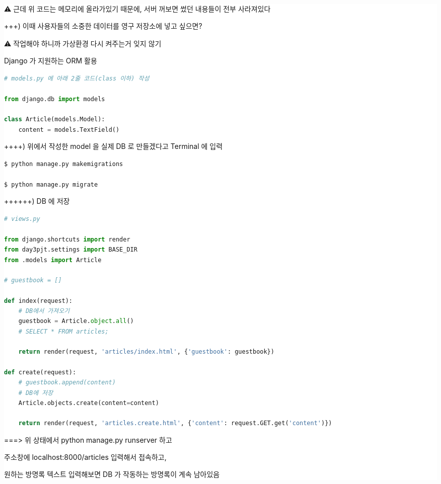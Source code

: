 ⚠️ 근데 위 코드는 메모리에 올라가있기 때문에, 서버 꺼보면 썼던 내용들이 전부 사라져있다



+++) 이때 사용자들의 소중한 데이터를 영구 저장소에 넣고 싶으면? 

⚠️ 작업해야 하니까 가상환경 다시 켜주는거 잊지 않기

Django 가 지원하는 ORM 활용

```python
# models.py 에 아래 2줄 코드(class 이하) 작성

from django.db import models

class Article(models.Model):
    content = models.TextField()
```

++++) 위에서 작성한 model 을 실제 DB 로 만들겠다고 Terminal 에 입력

```bash
$ python manage.py makemigrations

$ python manage.py migrate
```

++++++) DB 에 저장

```python
# views.py

from django.shortcuts import render
from day3pjt.settings import BASE_DIR
from .models import Article

# guestbook = []

def index(request):
    # DB에서 가져오기
    guestbook = Article.object.all()
    # SELECT * FROM articles;
    
    return render(request, 'articles/index.html', {'guestbook': guestbook})

def create(request):
    # guestbook.append(content)
    # DB에 저장
    Article.objects.create(content=content)
    
    return render(request, 'articles.create.html', {'content': request.GET.get('content')})
```



===> 위 상태에서 python manage.py runserver 하고 

주소창에 localhost:8000/articles 입력해서 접속하고, 

원하는 방명록 텍스트 입력해보면 DB 가 작동하는 방명록이 계속 남아있음
